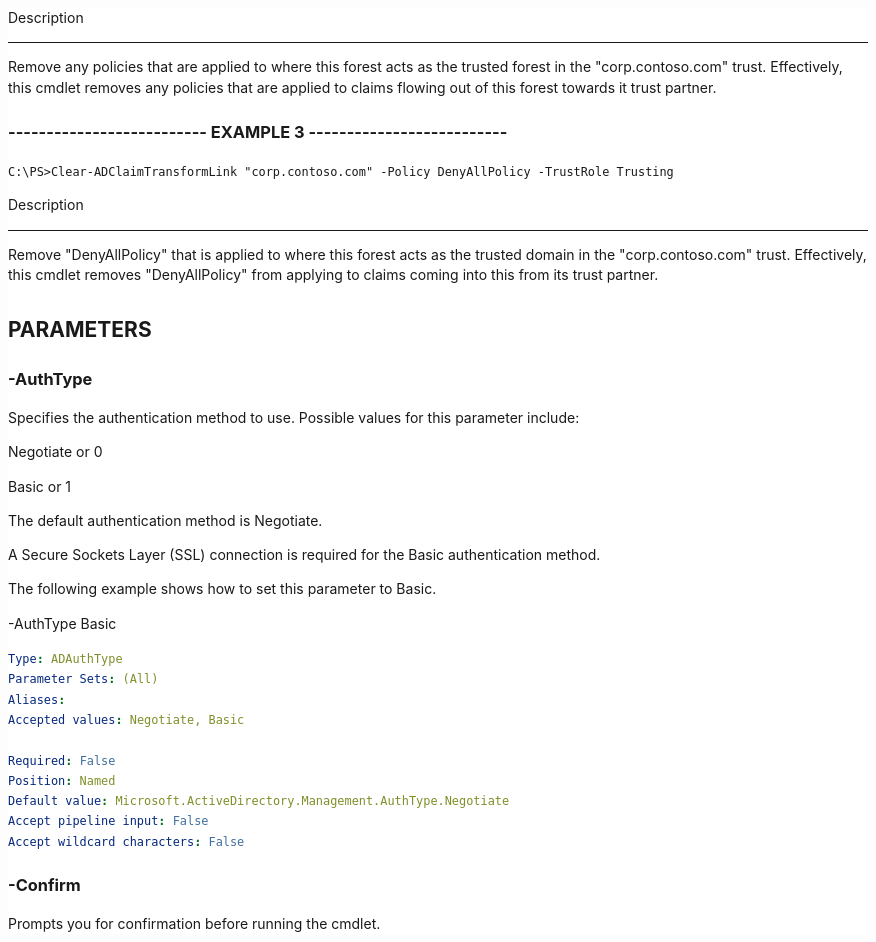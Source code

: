 Description

-----------

Remove any policies that are applied to where this forest acts as the trusted forest in the "corp.contoso.com" trust. 
Effectively, this cmdlet removes any policies that are applied to claims flowing out of this forest towards it trust partner.

### -------------------------- EXAMPLE 3 --------------------------
```
C:\PS>Clear-ADClaimTransformLink "corp.contoso.com" -Policy DenyAllPolicy -TrustRole Trusting
```

Description

-----------

Remove "DenyAllPolicy" that is applied to where this forest acts as the trusted domain in the "corp.contoso.com" trust.
Effectively, this cmdlet removes "DenyAllPolicy" from applying to claims coming into this from its trust partner.

## PARAMETERS

### -AuthType
Specifies the authentication method to use.
Possible values for this parameter include:

Negotiate or 0

Basic or 1

The default authentication method is Negotiate.

A Secure Sockets Layer (SSL) connection is required for the Basic authentication method.

The following example shows how to set this parameter to Basic.

-AuthType Basic

```yaml
Type: ADAuthType
Parameter Sets: (All)
Aliases: 
Accepted values: Negotiate, Basic

Required: False
Position: Named
Default value: Microsoft.ActiveDirectory.Management.AuthType.Negotiate
Accept pipeline input: False
Accept wildcard characters: False
```

### -Confirm
Prompts you for confirmation before running the cmdlet.
